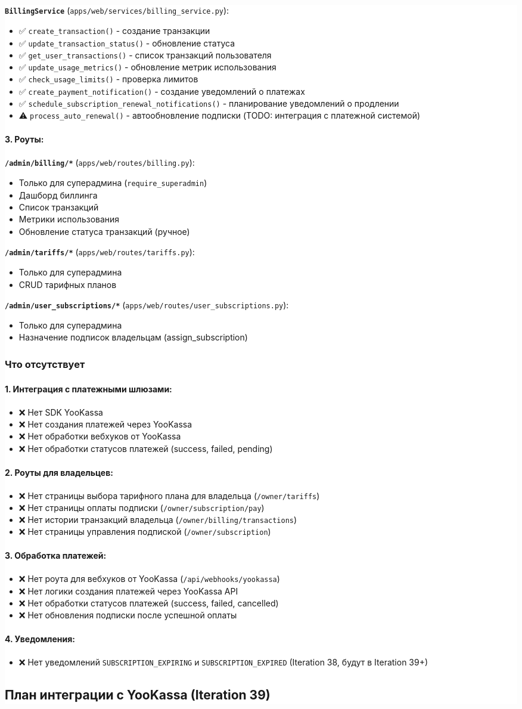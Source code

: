**`BillingService`** (`apps/web/services/billing_service.py`):
- ✅ `create_transaction()` - создание транзакции
- ✅ `update_transaction_status()` - обновление статуса
- ✅ `get_user_transactions()` - список транзакций пользователя
- ✅ `update_usage_metrics()` - обновление метрик использования
- ✅ `check_usage_limits()` - проверка лимитов
- ✅ `create_payment_notification()` - создание уведомлений о платежах
- ✅ `schedule_subscription_renewal_notifications()` - планирование уведомлений о продлении
- ⚠️ `process_auto_renewal()` - автообновление подписки (TODO: интеграция с платежной системой)

#### 3. Роуты:

**`/admin/billing/*`** (`apps/web/routes/billing.py`):
- Только для суперадмина (`require_superadmin`)
- Дашборд биллинга
- Список транзакций
- Метрики использования
- Обновление статуса транзакций (ручное)

**`/admin/tariffs/*`** (`apps/web/routes/tariffs.py`):
- Только для суперадмина
- CRUD тарифных планов

**`/admin/user_subscriptions/*`** (`apps/web/routes/user_subscriptions.py`):
- Только для суперадмина
- Назначение подписок владельцам (assign_subscription)

### Что отсутствует

#### 1. Интеграция с платежными шлюзами:
- ❌ Нет SDK YooKassa
- ❌ Нет создания платежей через YooKassa
- ❌ Нет обработки вебхуков от YooKassa
- ❌ Нет обработки статусов платежей (success, failed, pending)

#### 2. Роуты для владельцев:
- ❌ Нет страницы выбора тарифного плана для владельца (`/owner/tariffs`)
- ❌ Нет страницы оплаты подписки (`/owner/subscription/pay`)
- ❌ Нет истории транзакций владельца (`/owner/billing/transactions`)
- ❌ Нет страницы управления подпиской (`/owner/subscription`)

#### 3. Обработка платежей:
- ❌ Нет роута для вебхуков от YooKassa (`/api/webhooks/yookassa`)
- ❌ Нет логики создания платежей через YooKassa API
- ❌ Нет обработки статусов платежей (success, failed, cancelled)
- ❌ Нет обновления подписки после успешной оплаты

#### 4. Уведомления:
- ❌ Нет уведомлений `SUBSCRIPTION_EXPIRING` и `SUBSCRIPTION_EXPIRED` (Iteration 38, будут в Iteration 39+)

## План интеграции с YooKassa (Iteration 39)
